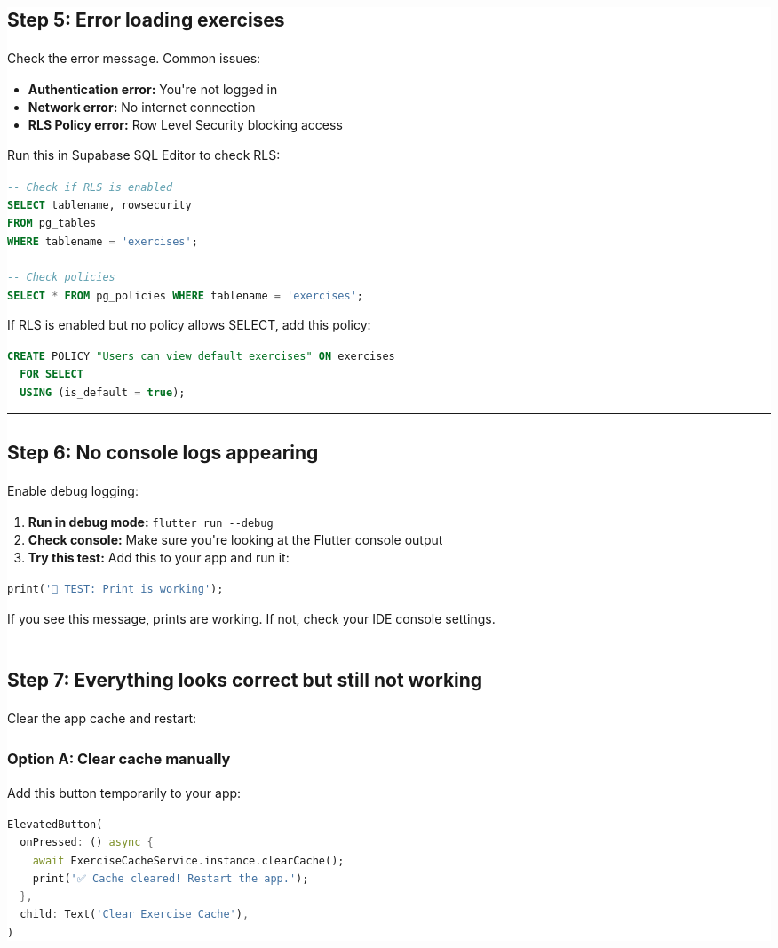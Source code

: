 ## Step 5: Error loading exercises

Check the error message. Common issues:

- **Authentication error:** You're not logged in
- **Network error:** No internet connection
- **RLS Policy error:** Row Level Security blocking access

Run this in Supabase SQL Editor to check RLS:

```sql
-- Check if RLS is enabled
SELECT tablename, rowsecurity
FROM pg_tables
WHERE tablename = 'exercises';

-- Check policies
SELECT * FROM pg_policies WHERE tablename = 'exercises';
```

If RLS is enabled but no policy allows SELECT, add this policy:

```sql
CREATE POLICY "Users can view default exercises" ON exercises
  FOR SELECT
  USING (is_default = true);
```

---

## Step 6: No console logs appearing

Enable debug logging:

1. **Run in debug mode:** `flutter run --debug`
2. **Check console:** Make sure you're looking at the Flutter console output
3. **Try this test:** Add this to your app and run it:

```dart
print('🧪 TEST: Print is working');
```

If you see this message, prints are working. If not, check your IDE console settings.

---

## Step 7: Everything looks correct but still not working

Clear the app cache and restart:

### Option A: Clear cache manually

Add this button temporarily to your app:

```dart
ElevatedButton(
  onPressed: () async {
    await ExerciseCacheService.instance.clearCache();
    print('✅ Cache cleared! Restart the app.');
  },
  child: Text('Clear Exercise Cache'),
)
```
